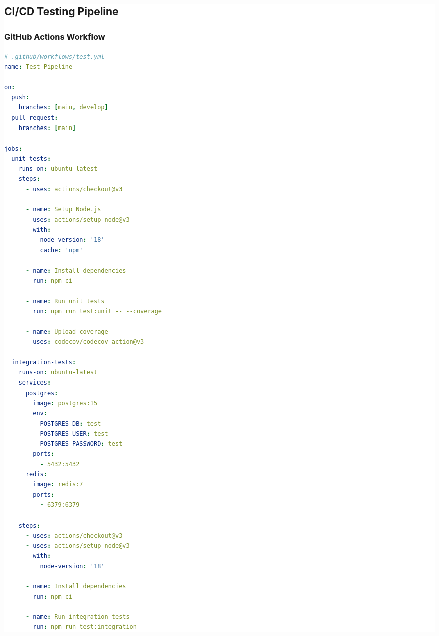 
## CI/CD Testing Pipeline

### GitHub Actions Workflow

```yaml
# .github/workflows/test.yml
name: Test Pipeline

on:
  push:
    branches: [main, develop]
  pull_request:
    branches: [main]

jobs:
  unit-tests:
    runs-on: ubuntu-latest
    steps:
      - uses: actions/checkout@v3
      
      - name: Setup Node.js
        uses: actions/setup-node@v3
        with:
          node-version: '18'
          cache: 'npm'
      
      - name: Install dependencies
        run: npm ci
      
      - name: Run unit tests
        run: npm run test:unit -- --coverage
      
      - name: Upload coverage
        uses: codecov/codecov-action@v3

  integration-tests:
    runs-on: ubuntu-latest
    services:
      postgres:
        image: postgres:15
        env:
          POSTGRES_DB: test
          POSTGRES_USER: test
          POSTGRES_PASSWORD: test
        ports:
          - 5432:5432
      redis:
        image: redis:7
        ports:
          - 6379:6379
    
    steps:
      - uses: actions/checkout@v3
      - uses: actions/setup-node@v3
        with:
          node-version: '18'
      
      - name: Install dependencies
        run: npm ci
      
      - name: Run integration tests
        run: npm run test:integration
```